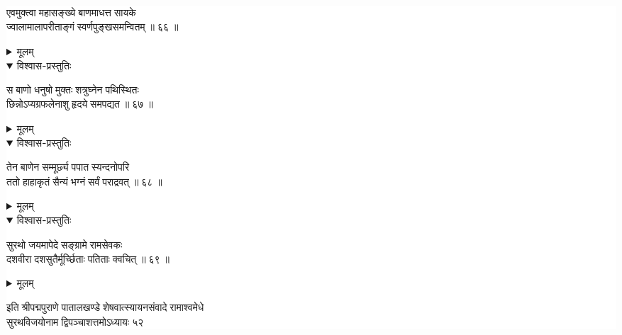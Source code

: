 एवमुक्त्वा महासङ्ख्ये बाणमाधत्त सायके  
ज्वालामालापरीताङ्गं स्वर्णपुङ्खसमन्वितम् ॥ ६६ ॥
</details>

<details><summary>मूलम्</summary></details>



<details open><summary>विश्वास-प्रस्तुतिः</summary>

स बाणो धनुषो मुक्तः शत्रुघ्नेन पथिस्थितः  
छिन्नोऽप्यग्रफलेनाशु हृदये समपद्यत ॥ ६७ ॥
</details>

<details><summary>मूलम्</summary></details>



<details open><summary>विश्वास-प्रस्तुतिः</summary>

तेन बाणेन सम्मूर्छ्य पपात स्यन्दनोपरि  
ततो हाहाकृतं सैन्यं भग्नं सर्वं पराद्रवत् ॥ ६८ ॥
</details>

<details><summary>मूलम्</summary></details>



<details open><summary>विश्वास-प्रस्तुतिः</summary>

सुरथो जयमापेदे सङ्ग्रामे रामसेवकः  
दशवीरा दशसुतैर्मूर्च्छिताः पतिताः क्वचित् ॥ ६९ ॥
</details>

<details><summary>मूलम्</summary></details>


इति श्रीपद्मपुराणे पातालखण्डे शेषवात्स्यायनसंवादे रामाश्वमेधे  
सुरथविजयोनाम द्विपञ्चाशत्तमोऽध्यायः ५२